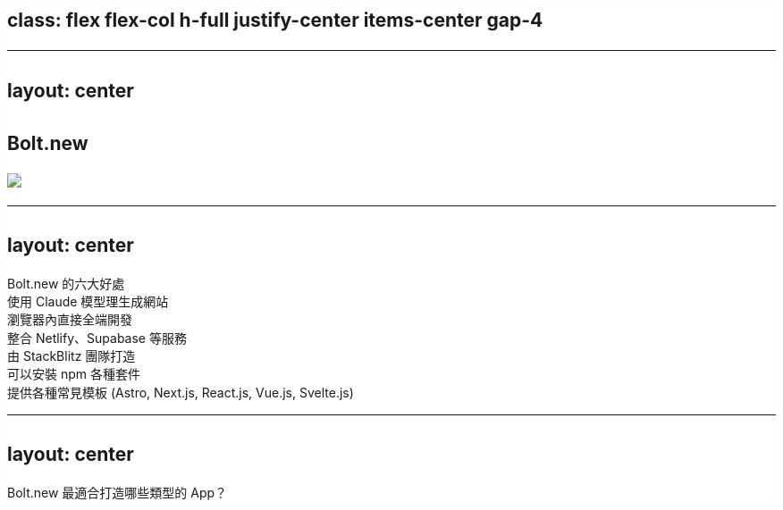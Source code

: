 class: flex flex-col h-full justify-center items-center gap-4
---

<SDLC />

---
layout: center
---

## Bolt.new

<img src="https://assets.calpa.me/bolt_new_homepage.avif" class="w-3/4 my-4 object-contain mx-auto" />

---
layout: center
---

<Card>
  
  <div class="text-2xl">
    Bolt.new 的六大好處
  </div>

  <div class="grid grid-cols-2 md:grid-cols-3">
    <div class="cell">使用 Claude 模型理生成網站</div>
    <div class="cell" style="animation-delay: 300ms;">瀏覽器內直接全端開發</div>
    <div class="cell" style="animation-delay: 600ms;">整合 Netlify、Supabase 等服務</div>
    <div class="cell" style="animation-delay: 900ms;">由 StackBlitz 團隊打造</div>
    <div class="cell" style="animation-delay: 1200ms;">可以安裝 npm 各種套件</div>
    <div class="cell" style="animation-delay: 1500ms;">提供各種常見模板 (Astro, Next.js, React.js, Vue.js, Svelte.js)</div>
  </div>
</Card>


<style>
  .cell {
    @apply flex items-center justify-center p-4 border border-slate-400 text-black;
    @apply animate-fade-in;
    @apply animate-mode-backwards;

    @apply bg-green-600 text-white;
  }
</style>
---
layout: center
---

<Card>
  
  <div class="text-2xl">
    Bolt.new 最適合打造哪些類型的 App？
  </div>
